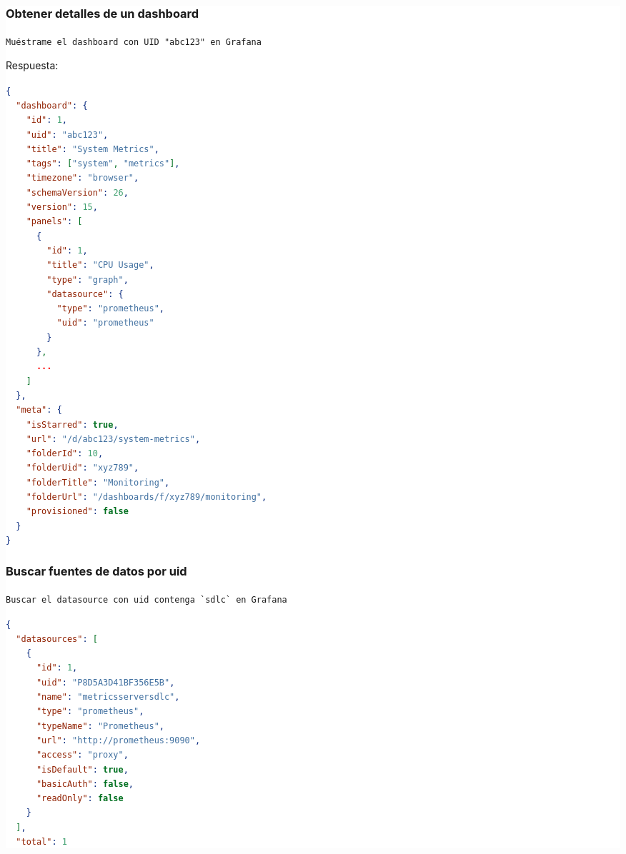 ### Obtener detalles de un dashboard

```text
Muéstrame el dashboard con UID "abc123" en Grafana
```

Respuesta:

```json
{
  "dashboard": {
    "id": 1,
    "uid": "abc123",
    "title": "System Metrics",
    "tags": ["system", "metrics"],
    "timezone": "browser",
    "schemaVersion": 26,
    "version": 15,
    "panels": [
      {
        "id": 1,
        "title": "CPU Usage",
        "type": "graph",
        "datasource": {
          "type": "prometheus",
          "uid": "prometheus"
        }
      },
      ...
    ]
  },
  "meta": {
    "isStarred": true,
    "url": "/d/abc123/system-metrics",
    "folderId": 10,
    "folderUid": "xyz789",
    "folderTitle": "Monitoring",
    "folderUrl": "/dashboards/f/xyz789/monitoring",
    "provisioned": false
  }
}
```

### Buscar fuentes de datos por uid

```text
Buscar el datasource con uid contenga `sdlc` en Grafana
```

```json
{
  "datasources": [
    {
      "id": 1,
      "uid": "P8D5A3D41BF356E5B",
      "name": "metricsserversdlc",
      "type": "prometheus",
      "typeName": "Prometheus",
      "url": "http://prometheus:9090",
      "access": "proxy",
      "isDefault": true,
      "basicAuth": false,
      "readOnly": false
    }
  ],
  "total": 1
```